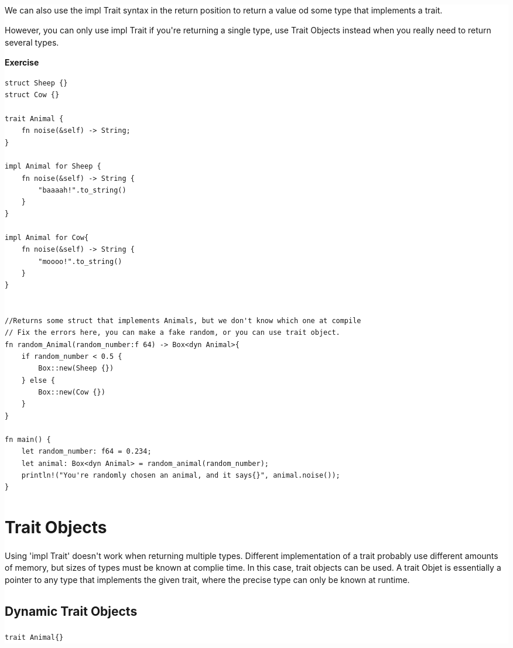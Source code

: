 We can also use the impl Trait syntax in the return position to return a value od some type that implements a trait.

However, you can only use impl Trait if you're returning a single type, use Trait Objects instead when you really need to return several types.

**Exercise**

    struct Sheep {}
    struct Cow {}

    trait Animal {
        fn noise(&self) -> String;
    }

    impl Animal for Sheep {
        fn noise(&self) -> String {
            "baaaah!".to_string()
        }
    }

    impl Animal for Cow{
        fn noise(&self) -> String {
            "moooo!".to_string()
        }
    }


    //Returns some struct that implements Animals, but we don't know which one at compile
    // Fix the errors here, you can make a fake random, or you can use trait object.
    fn random_Animal(random_number:f 64) -> Box<dyn Animal>{
        if random_number < 0.5 {
            Box::new(Sheep {})
        } else {
            Box::new(Cow {})
        }
    }

    fn main() {
        let random_number: f64 = 0.234;
        let animal: Box<dyn Animal> = random_animal(random_number);
        println!("You're randomly chosen an animal, and it says{}", animal.noise());
    }

# Trait Objects

Using 'impl Trait' doesn't work when returning multiple types. Different implementation of a trait probably use different amounts of memory, but sizes of types must be known at complie time. In this case, trait objects can be used. A trait Objet is essentially a pointer to any type that implements the given trait, where the precise type can only be known at runtime.

## Dynamic Trait Objects

    trait Animal{}
